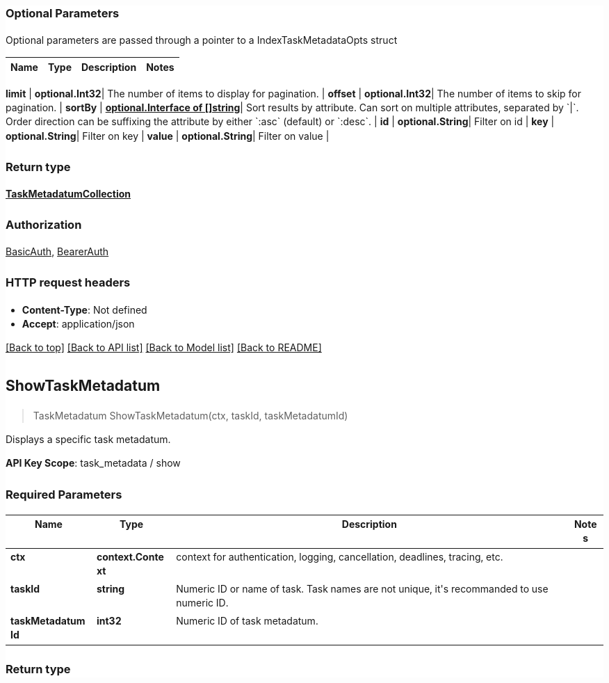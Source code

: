 ### Optional Parameters

Optional parameters are passed through a pointer to a IndexTaskMetadataOpts struct


Name | Type | Description  | Notes
------------- | ------------- | ------------- | -------------

 **limit** | **optional.Int32**| The number of items to display for pagination. | 
 **offset** | **optional.Int32**| The number of items to skip for pagination. | 
 **sortBy** | [**optional.Interface of []string**](string.md)| Sort results by attribute.  Can sort on multiple attributes, separated by &#x60;|&#x60;. Order direction can be suffixing the attribute by either &#x60;:asc&#x60; (default) or &#x60;:desc&#x60;. | 
 **id** | **optional.String**| Filter on id | 
 **key** | **optional.String**| Filter on key | 
 **value** | **optional.String**| Filter on value | 

### Return type

[**TaskMetadatumCollection**](task_metadatum_collection.md)

### Authorization

[BasicAuth](../README.md#BasicAuth), [BearerAuth](../README.md#BearerAuth)

### HTTP request headers

- **Content-Type**: Not defined
- **Accept**: application/json

[[Back to top]](#) [[Back to API list]](../README.md#documentation-for-api-endpoints)
[[Back to Model list]](../README.md#documentation-for-models)
[[Back to README]](../README.md)


## ShowTaskMetadatum

> TaskMetadatum ShowTaskMetadatum(ctx, taskId, taskMetadatumId)

Displays a specific task metadatum.

**API Key Scope**: task_metadata / show

### Required Parameters


Name | Type | Description  | Notes
------------- | ------------- | ------------- | -------------
**ctx** | **context.Context** | context for authentication, logging, cancellation, deadlines, tracing, etc.
**taskId** | **string**| Numeric ID or name of task. Task names are not unique, it&#39;s recommanded to use numeric ID. | 
**taskMetadatumId** | **int32**| Numeric ID of task metadatum. | 

### Return type
